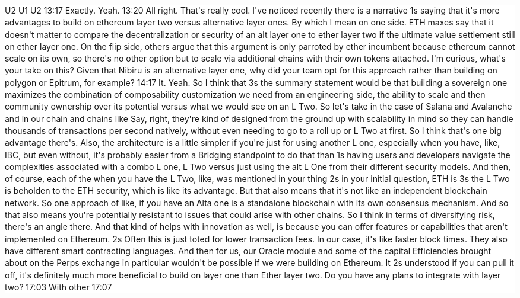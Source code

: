 U2
U1
U2
13:17
Exactly. Yeah.
13:20
All right. That's really cool. I've noticed recently there is a narrative 1s saying that it's more advantages to 
build on ethereum layer two versus alternative layer ones. By which I mean on one side. ETH maxes say 
that it doesn't matter to compare the decentralization or security of an alt layer one to ether layer two if 
the ultimate value settlement still on ether layer one. On the flip side, others argue that this argument is 
only parroted by ether incumbent because ethereum cannot scale on its own, so there's no other option 
but to scale via additional chains with their own tokens attached. I'm curious, what's your take on this? 
Given that Nibiru is an alternative layer one, why did your team opt for this approach rather than building 
on polygon or Epitrum, for example?
14:17
It. Yeah. So I think that 3s the summary statement would be that building a sovereign one maximizes the 
combination of composability customization we need from an engineering side, the ability to scale and 
then community ownership over its potential versus what we would see on an L Two. So let's take in the 
case of Salana and Avalanche and in our chain and chains like Say, right, they're kind of designed from 
the ground up with scalability in mind so they can handle thousands of transactions per second natively, 
without even needing to go to a roll up or L Two at first. So I think that's one big advantage there's. Also, 
the architecture is a little simpler if you're just for using another L one, especially when you have, like, 
IBC, but even without, it's probably easier from a Bridging standpoint to do that than 1s having users and 
developers navigate the complexities associated with a combo L one, L Two versus just using the alt L 
One from their different security models. And then, of course, each of the when you have the L Two, 
like, was mentioned in your thing 2s in your initial question, ETH is 3s the L Two is beholden to the 
ETH security, which is like its advantage. But that also means that it's not like an independent blockchain 
network. So one approach of like, if you have an Alta one is a standalone blockchain with its own 
consensus mechanism. And so that also means you're potentially resistant to issues that could arise with 
other chains. So I think in terms of diversifying risk, there's an angle there. And that kind of helps with 
innovation as well, is because you can offer features or capabilities that aren't implemented on Ethereum. 
2s Often this is just toted for lower transaction fees. In our case, it's like faster block times. They also 
have different smart contracting languages. And then for us, our Oracle module and some of the capital 
Efficiencies brought about on the Perps exchange in particular wouldn't be possible if we were building 
on Ethereum. It 2s understood if you can pull it off, it's definitely much more beneficial to build on layer 
one than Ether layer two. Do you have any plans to integrate with layer two?
17:03
With other
17:07